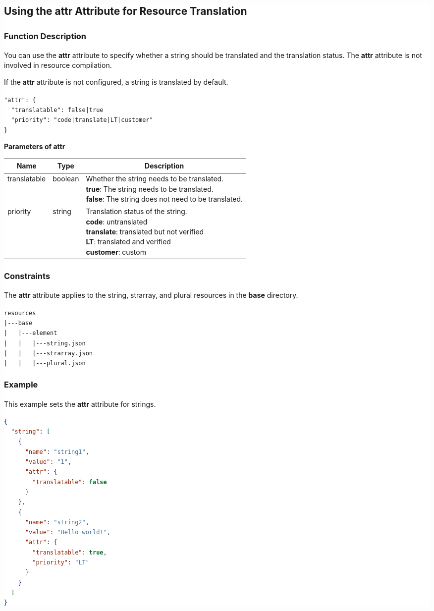 ## Using the attr Attribute for Resource Translation

### Function Description

You can use the **attr** attribute to specify whether a string should be translated and the translation status. The **attr** attribute is not involved in resource compilation.

If the **attr** attribute is not configured, a string is translated by default.
```
"attr": {
  "translatable": false|true
  "priority": "code|translate|LT|customer"
}
```
**Parameters of attr**

| Name       | Type                   |  Description  |
| --------- | ----------------------- |  ---- |
| translatable |  boolean | Whether the string needs to be translated.<br> **true**: The string needs to be translated.<br> **false**: The string does not need to be translated. |
| priority    | string   |  Translation status of the string.<br>**code**: untranslated<br>**translate**: translated but not verified<br>**LT**: translated and verified<br>**customer**: custom  |

### Constraints
The **attr** attribute applies to the string, strarray, and plural resources in the **base** directory.
```
resources
|---base
|   |---element
|   |   |---string.json
|   |   |---strarray.json
|   |   |---plural.json
```
### Example
This example sets the **attr** attribute for strings.

```json
{
  "string": [
    {
      "name": "string1",
      "value": "1",
      "attr": {
        "translatable": false
      }
    },
    {
      "name": "string2",
      "value": "Hello world!",
      "attr": {
        "translatable": true,
        "priority": "LT"
      }
    }
  ]
}
```
